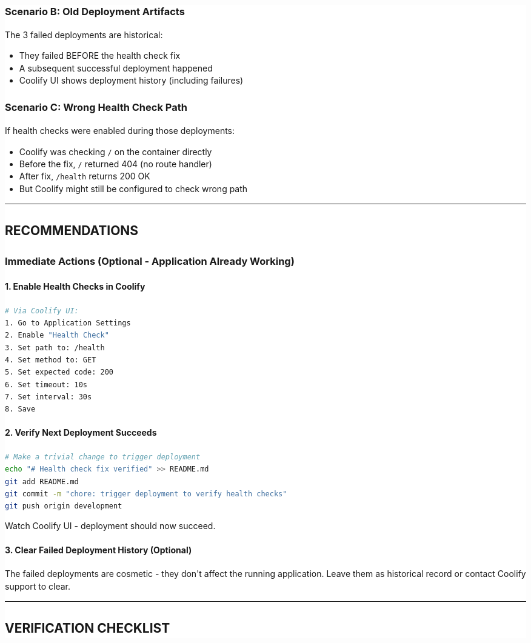 ### Scenario B: Old Deployment Artifacts
The 3 failed deployments are historical:
- They failed BEFORE the health check fix
- A subsequent successful deployment happened
- Coolify UI shows deployment history (including failures)

### Scenario C: Wrong Health Check Path
If health checks were enabled during those deployments:
- Coolify was checking `/` on the container directly
- Before the fix, `/` returned 404 (no route handler)
- After fix, `/health` returns 200 OK
- But Coolify might still be configured to check wrong path

---

## RECOMMENDATIONS

### Immediate Actions (Optional - Application Already Working)

#### 1. Enable Health Checks in Coolify
```bash
# Via Coolify UI:
1. Go to Application Settings
2. Enable "Health Check"
3. Set path to: /health
4. Set method to: GET
5. Set expected code: 200
6. Set timeout: 10s
7. Set interval: 30s
8. Save
```

#### 2. Verify Next Deployment Succeeds
```bash
# Make a trivial change to trigger deployment
echo "# Health check fix verified" >> README.md
git add README.md
git commit -m "chore: trigger deployment to verify health checks"
git push origin development
```

Watch Coolify UI - deployment should now succeed.

#### 3. Clear Failed Deployment History (Optional)
The failed deployments are cosmetic - they don't affect the running application.
Leave them as historical record or contact Coolify support to clear.

---

## VERIFICATION CHECKLIST
